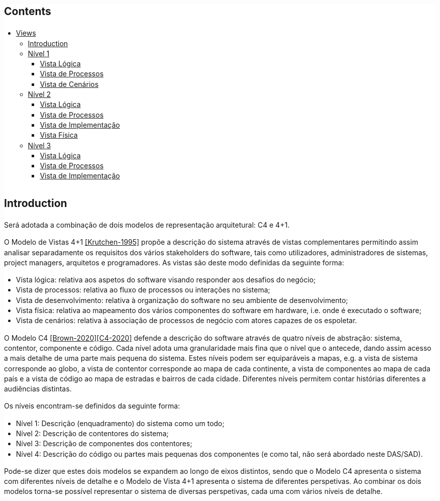 ## Contents
- [Views](#views)
    - [Introduction](#introduction)
    - [Nível 1](#nível-1)
        - [Vista Lógica](#vista-lógica)
        - [Vista de Processos](#vista-de-processos)
        - [Vista de Cenários](#vista-de-cenários)
    - [Nível 2](#nível-2)
        - [Vista Lógica](#vista-lógica-1)
        - [Vista de Processos](#vista-de-processos)
        - [Vista de Implementação](#vista-de-implementação)
        - [Vista Física](#vista-física)
    - [Nível 3](#nível-3)
        - [Vista Lógica](#vista-lógica-2)
        - [Vista de Processos](#vista-de-processos-1)
        - [Vista de Implementação](#vista-de-implementação-1)

## Introduction
Será adotada a combinação de dois modelos de representação arquitetural: C4 e 4+1.

O Modelo de Vistas 4+1 [[Krutchen-1995]](References.md#Kruchten-1995) propõe a descrição do sistema através de vistas complementares permitindo assim analisar separadamente os requisitos dos vários stakeholders do software, tais como utilizadores, administradores de sistemas, project managers, arquitetos e programadores. As vistas são deste modo definidas da seguinte forma:

- Vista lógica: relativa aos aspetos do software visando responder aos desafios do negócio;
- Vista de processos: relativa ao fluxo de processos ou interações no sistema;
- Vista de desenvolvimento: relativa à organização do software no seu ambiente de desenvolvimento;
- Vista física: relativa ao mapeamento dos vários componentes do software em hardware, i.e. onde é executado o software;
- Vista de cenários: relativa à associação de processos de negócio com atores capazes de os espoletar.

O Modelo C4 [[Brown-2020]](References.md#Brown-2020)[[C4-2020]](References.md#C4-2020) defende a descrição do software através de quatro níveis de abstração: sistema, contentor, componente e código. Cada nível adota uma granularidade mais fina que o nível que o antecede, dando assim acesso a mais detalhe de uma parte mais pequena do sistema. Estes níveis podem ser equiparáveis a mapas, e.g. a vista de sistema corresponde ao globo, a vista de contentor corresponde ao mapa de cada continente, a vista de componentes ao mapa de cada país e a vista de código ao mapa de estradas e bairros de cada cidade.
Diferentes níveis permitem contar histórias diferentes a audiências distintas.

Os níveis encontram-se definidos da seguinte forma:
- Nível 1: Descrição (enquadramento) do sistema como um todo;
- Nível 2: Descrição de contentores do sistema;
- Nível 3: Descrição de componentes dos contentores;
- Nível 4: Descrição do código ou partes mais pequenas dos componentes (e como tal, não será abordado neste DAS/SAD).

Pode-se dizer que estes dois modelos se expandem ao longo de eixos distintos, sendo que o Modelo C4 apresenta o sistema com diferentes níveis de detalhe e o Modelo de Vista 4+1 apresenta o sistema de diferentes perspetivas. Ao combinar os dois modelos torna-se possível representar o sistema de diversas perspetivas, cada uma com vários níveis de detalhe.
